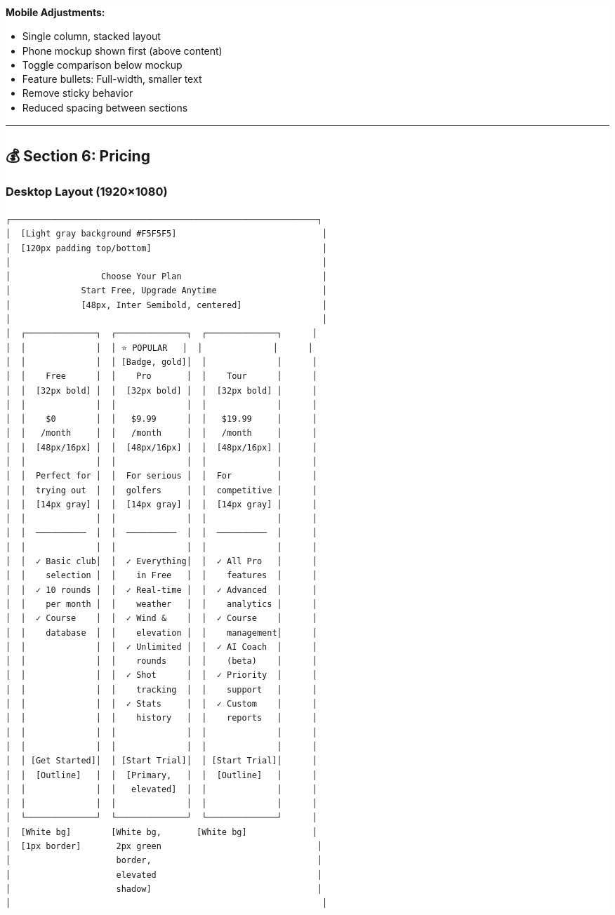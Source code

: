 **Mobile Adjustments:**
- Single column, stacked layout
- Phone mockup shown first (above content)
- Toggle comparison below mockup
- Feature bullets: Full-width, smaller text
- Remove sticky behavior
- Reduced spacing between sections

---

## 💰 Section 6: Pricing

### Desktop Layout (1920×1080)

```
┌─────────────────────────────────────────────────────────────┐
│  [Light gray background #F5F5F5]                             │
│  [120px padding top/bottom]                                  │
│                                                              │
│                  Choose Your Plan                            │
│              Start Free, Upgrade Anytime                     │
│              [48px, Inter Semibold, centered]                │
│                                                              │
│  ┌──────────────┐  ┌──────────────┐  ┌──────────────┐      │
│  │              │  │ ⭐ POPULAR   │  │              │      │
│  │              │  │ [Badge, gold]│  │              │      │
│  │    Free      │  │    Pro       │  │    Tour      │      │
│  │  [32px bold] │  │  [32px bold] │  │  [32px bold] │      │
│  │              │  │              │  │              │      │
│  │    $0        │  │   $9.99      │  │   $19.99     │      │
│  │   /month     │  │   /month     │  │   /month     │      │
│  │  [48px/16px] │  │  [48px/16px] │  │  [48px/16px] │      │
│  │              │  │              │  │              │      │
│  │  Perfect for │  │  For serious │  │  For         │      │
│  │  trying out  │  │  golfers     │  │  competitive │      │
│  │  [14px gray] │  │  [14px gray] │  │  [14px gray] │      │
│  │              │  │              │  │              │      │
│  │  ──────────  │  │  ──────────  │  │  ──────────  │      │
│  │              │  │              │  │              │      │
│  │  ✓ Basic club│  │  ✓ Everything│  │  ✓ All Pro   │      │
│  │    selection │  │    in Free   │  │    features  │      │
│  │  ✓ 10 rounds │  │  ✓ Real-time │  │  ✓ Advanced  │      │
│  │    per month │  │    weather   │  │    analytics │      │
│  │  ✓ Course    │  │  ✓ Wind &    │  │  ✓ Course    │      │
│  │    database  │  │    elevation │  │    management│      │
│  │              │  │  ✓ Unlimited │  │  ✓ AI Coach  │      │
│  │              │  │    rounds    │  │    (beta)    │      │
│  │              │  │  ✓ Shot      │  │  ✓ Priority  │      │
│  │              │  │    tracking  │  │    support   │      │
│  │              │  │  ✓ Stats     │  │  ✓ Custom    │      │
│  │              │  │    history   │  │    reports   │      │
│  │              │  │              │  │              │      │
│  │              │  │              │  │              │      │
│  │ [Get Started]│  │ [Start Trial]│  │ [Start Trial]│      │
│  │  [Outline]   │  │  [Primary,   │  │  [Outline]   │      │
│  │              │  │   elevated]  │  │              │      │
│  │              │  │              │  │              │      │
│  └──────────────┘  └──────────────┘  └──────────────┘      │
│  [White bg]        [White bg,       [White bg]             │
│  [1px border]       2px green                               │
│                     border,                                 │
│                     elevated                                │
│                     shadow]                                 │
│                                                              │
```